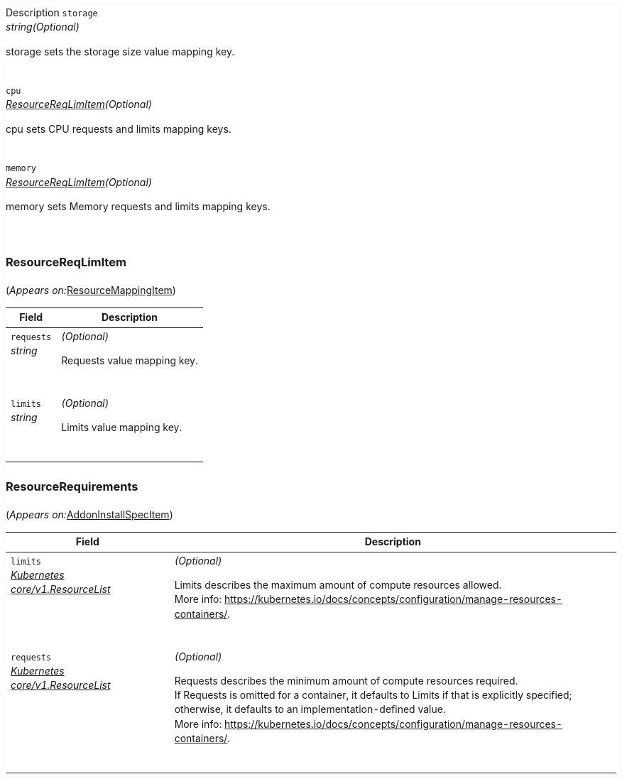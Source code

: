 <th>Description</th>
</tr>
</thead>
<tbody>
<tr><td><code>storage</code><br/><em>string</em></td><td><em>(Optional)</em><p>storage sets the storage size value mapping key.</p><br /></td></tr>
<tr><td><code>cpu</code><br/><em><a href="#extensions.kubeblocks.io/v1alpha1.ResourceReqLimItem">ResourceReqLimItem</a></em></td><td><em>(Optional)</em><p>cpu sets CPU requests and limits mapping keys.</p><br /></td></tr>
<tr><td><code>memory</code><br/><em><a href="#extensions.kubeblocks.io/v1alpha1.ResourceReqLimItem">ResourceReqLimItem</a></em></td><td><em>(Optional)</em><p>memory sets Memory requests and limits mapping keys.</p><br /></td></tr>
</tbody>
</table>
<h3 id="extensions.kubeblocks.io/v1alpha1.ResourceReqLimItem">ResourceReqLimItem</h3>
<p>
(<em>Appears on:</em><a href="#extensions.kubeblocks.io/v1alpha1.ResourceMappingItem">ResourceMappingItem</a>)
</p>
<div>
</div>
<table>
<thead>
<tr>
<th>Field</th>
<th>Description</th>
</tr>
</thead>
<tbody>
<tr><td><code>requests</code><br/><em>string</em></td><td><em>(Optional)</em><p>Requests value mapping key.</p><br /></td></tr>
<tr><td><code>limits</code><br/><em>string</em></td><td><em>(Optional)</em><p>Limits value mapping key.</p><br /></td></tr>
</tbody>
</table>
<h3 id="extensions.kubeblocks.io/v1alpha1.ResourceRequirements">ResourceRequirements</h3>
<p>
(<em>Appears on:</em><a href="#extensions.kubeblocks.io/v1alpha1.AddonInstallSpecItem">AddonInstallSpecItem</a>)
</p>
<div>
</div>
<table>
<thead>
<tr>
<th>Field</th>
<th>Description</th>
</tr>
</thead>
<tbody>
<tr><td><code>limits</code><br/><em><a href="https://kubernetes.io/docs/reference/generated/kubernetes-api/v1.25/#resourcelist-v1-core">Kubernetes core/v1.ResourceList</a></em></td><td><em>(Optional)</em><p>Limits describes the maximum amount of compute resources allowed.<br />More info: <a href="https://kubernetes.io/docs/concepts/configuration/manage-resources-containers/">https://kubernetes.io/docs/concepts/configuration/manage-resources-containers/</a>.</p><br /></td></tr>
<tr><td><code>requests</code><br/><em><a href="https://kubernetes.io/docs/reference/generated/kubernetes-api/v1.25/#resourcelist-v1-core">Kubernetes core/v1.ResourceList</a></em></td><td><em>(Optional)</em><p>Requests describes the minimum amount of compute resources required.<br />If Requests is omitted for a container, it defaults to Limits if that is explicitly specified;<br />otherwise, it defaults to an implementation-defined value.<br />More info: <a href="https://kubernetes.io/docs/concepts/configuration/manage-resources-containers/">https://kubernetes.io/docs/concepts/configuration/manage-resources-containers/</a>.</p><br /></td></tr>
</tbody>
</table>